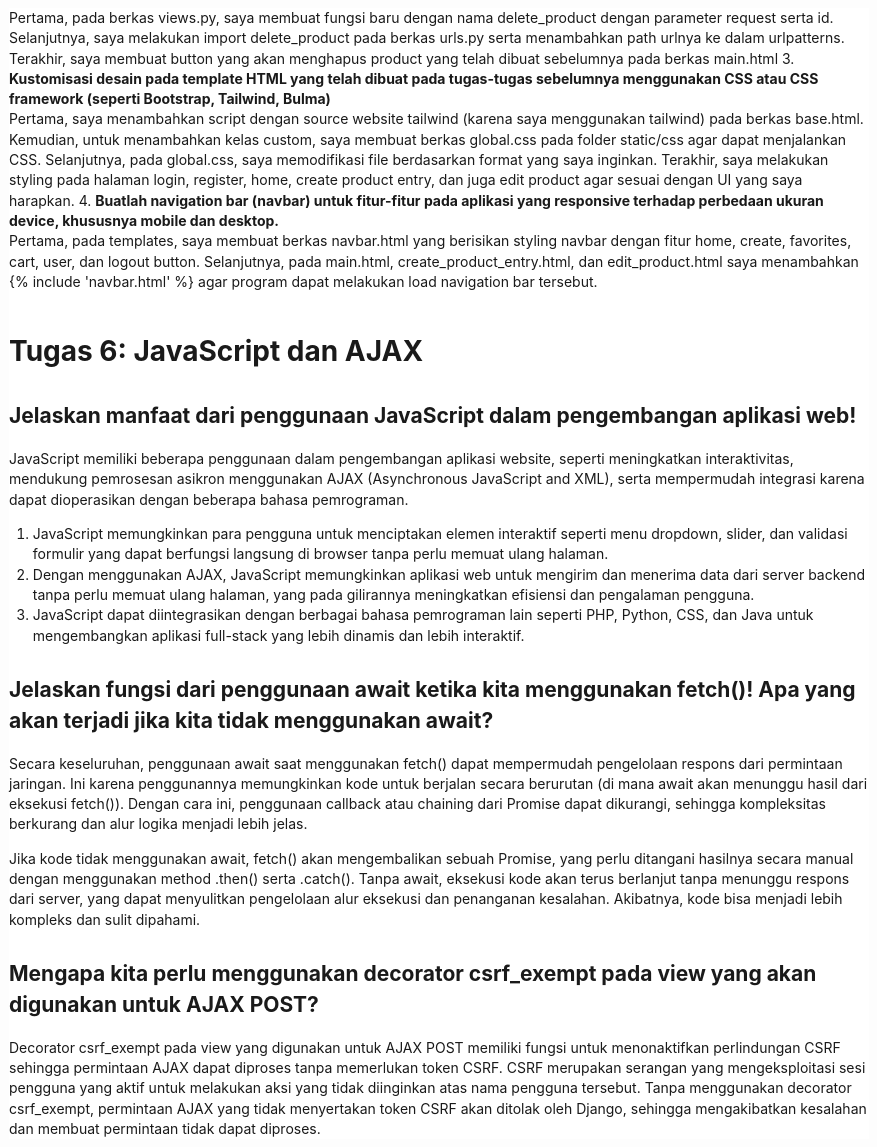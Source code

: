 Pertama, pada berkas views.py, saya membuat fungsi baru dengan nama delete_product dengan parameter request serta id. Selanjutnya, saya melakukan import delete_product pada berkas urls.py serta menambahkan path urlnya ke dalam urlpatterns. Terakhir, saya membuat button yang akan menghapus product yang telah dibuat sebelumnya pada berkas main.html
3. **Kustomisasi desain pada template HTML yang telah dibuat pada tugas-tugas sebelumnya menggunakan CSS atau CSS framework (seperti Bootstrap, Tailwind, Bulma)** <br />
Pertama, saya menambahkan script dengan source website tailwind (karena saya menggunakan tailwind) pada berkas base.html. Kemudian, untuk menambahkan kelas custom, saya membuat berkas global.css pada folder static/css agar dapat menjalankan CSS. Selanjutnya, pada global.css, saya memodifikasi file berdasarkan format yang saya inginkan. Terakhir, saya melakukan styling pada halaman login, register, home, create product entry, dan juga edit product agar sesuai dengan UI yang saya harapkan.
4. **Buatlah navigation bar (navbar) untuk fitur-fitur pada aplikasi yang responsive terhadap perbedaan ukuran device, khususnya mobile dan desktop.** <br />
Pertama, pada templates, saya membuat berkas navbar.html yang berisikan styling navbar dengan fitur home, create, favorites, cart, user, dan logout button. Selanjutnya, pada main.html, create_product_entry.html, dan edit_product.html saya menambahkan {% include 'navbar.html' %} agar program dapat melakukan load navigation bar tersebut.

# Tugas 6: JavaScript dan AJAX
## Jelaskan manfaat dari penggunaan JavaScript dalam pengembangan aplikasi web!
JavaScript memiliki beberapa penggunaan dalam pengembangan aplikasi website, seperti meningkatkan interaktivitas, mendukung pemrosesan asikron menggunakan AJAX (Asynchronous JavaScript and XML), serta mempermudah integrasi karena dapat dioperasikan dengan beberapa bahasa pemrograman.
1. JavaScript memungkinkan para pengguna untuk menciptakan elemen interaktif seperti menu dropdown, slider, dan validasi formulir yang dapat berfungsi langsung di browser tanpa perlu memuat ulang halaman.
2. Dengan menggunakan AJAX, JavaScript memungkinkan aplikasi web untuk mengirim dan menerima data dari server backend tanpa perlu memuat ulang halaman, yang pada gilirannya meningkatkan efisiensi dan pengalaman pengguna.
3. JavaScript dapat diintegrasikan dengan berbagai bahasa pemrograman lain seperti PHP, Python, CSS, dan Java untuk mengembangkan aplikasi full-stack yang lebih dinamis dan lebih interaktif.

## Jelaskan fungsi dari penggunaan await ketika kita menggunakan fetch()! Apa yang akan terjadi jika kita tidak menggunakan await?
Secara keseluruhan, penggunaan await saat menggunakan fetch() dapat mempermudah pengelolaan respons dari permintaan jaringan. Ini karena penggunannya memungkinkan kode untuk berjalan secara berurutan (di mana await akan menunggu hasil dari eksekusi fetch()). Dengan cara ini, penggunaan callback atau chaining dari Promise dapat dikurangi, sehingga kompleksitas berkurang dan alur logika menjadi lebih jelas.

Jika kode tidak menggunakan await, fetch() akan mengembalikan sebuah Promise, yang perlu ditangani hasilnya secara manual dengan menggunakan method .then() serta .catch(). Tanpa await, eksekusi kode akan terus berlanjut tanpa menunggu respons dari server, yang dapat menyulitkan pengelolaan alur eksekusi dan penanganan kesalahan. Akibatnya, kode bisa menjadi lebih kompleks dan sulit dipahami.

## Mengapa kita perlu menggunakan decorator csrf_exempt pada view yang akan digunakan untuk AJAX POST?
Decorator csrf_exempt pada view yang digunakan untuk AJAX POST memiliki fungsi untuk menonaktifkan perlindungan CSRF sehingga permintaan AJAX dapat diproses tanpa memerlukan token CSRF. CSRF merupakan serangan yang mengeksploitasi sesi pengguna yang aktif untuk melakukan aksi yang tidak diinginkan atas nama pengguna tersebut. Tanpa menggunakan decorator csrf_exempt, permintaan AJAX yang tidak menyertakan token CSRF akan ditolak oleh Django, sehingga mengakibatkan kesalahan dan membuat permintaan tidak dapat diproses.
